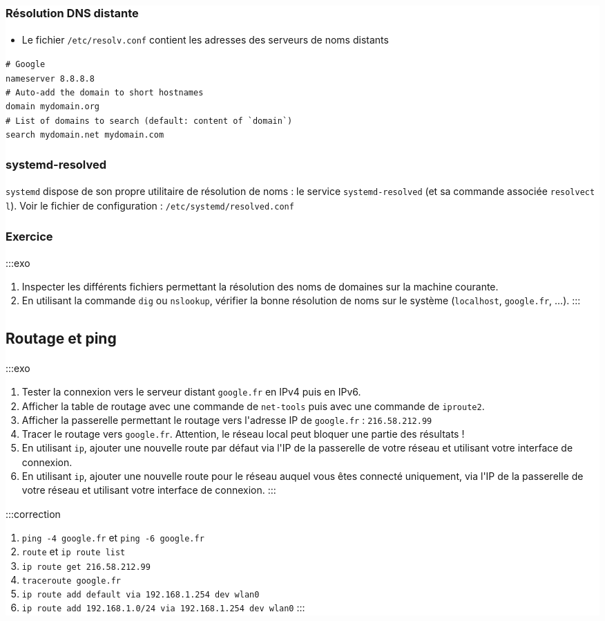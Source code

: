 ### Résolution DNS distante

- Le fichier `/etc/resolv.conf` contient les adresses des serveurs de noms distants

```
# Google
nameserver 8.8.8.8
# Auto-add the domain to short hostnames
domain mydomain.org
# List of domains to search (default: content of `domain`)
search mydomain.net mydomain.com
```

### systemd-resolved

`systemd` dispose de son propre utilitaire de résolution de noms : le service `systemd-resolved` (et sa commande associée `resolvectl`). Voir le fichier de configuration : `/etc/systemd/resolved.conf`

### Exercice

:::exo
1. Inspecter les différents fichiers permettant la résolution des noms de domaines sur la machine courante.
2. En utilisant la commande `dig` ou `nslookup`, vérifier la bonne résolution de noms sur le système (`localhost`, `google.fr`, …).
:::

## Routage et ping

:::exo
1. Tester la connexion vers le serveur distant `google.fr` en IPv4 puis en IPv6.
2. Afficher la table de routage avec une commande de `net-tools` puis avec une commande de `iproute2`.
3. Afficher la passerelle permettant le routage vers l'adresse IP de `google.fr` : `216.58.212.99`
4. Tracer le routage vers `google.fr`. Attention, le réseau local peut bloquer une partie des résultats !
5. En utilisant `ip`, ajouter une nouvelle route par défaut via l'IP de la passerelle de votre réseau et utilisant votre interface de connexion.
5. En utilisant `ip`, ajouter une nouvelle route pour le réseau auquel vous êtes connecté uniquement, via l'IP de la passerelle de votre réseau et utilisant votre interface de connexion.
:::


:::correction
1. `ping -4 google.fr` et `ping -6 google.fr`
2. `route` et `ip route list`
3. `ip route get 216.58.212.99`
4. `traceroute google.fr`
5. `ip route add default via 192.168.1.254 dev wlan0`
6. `ip route add 192.168.1.0/24 via 192.168.1.254 dev wlan0`
:::
